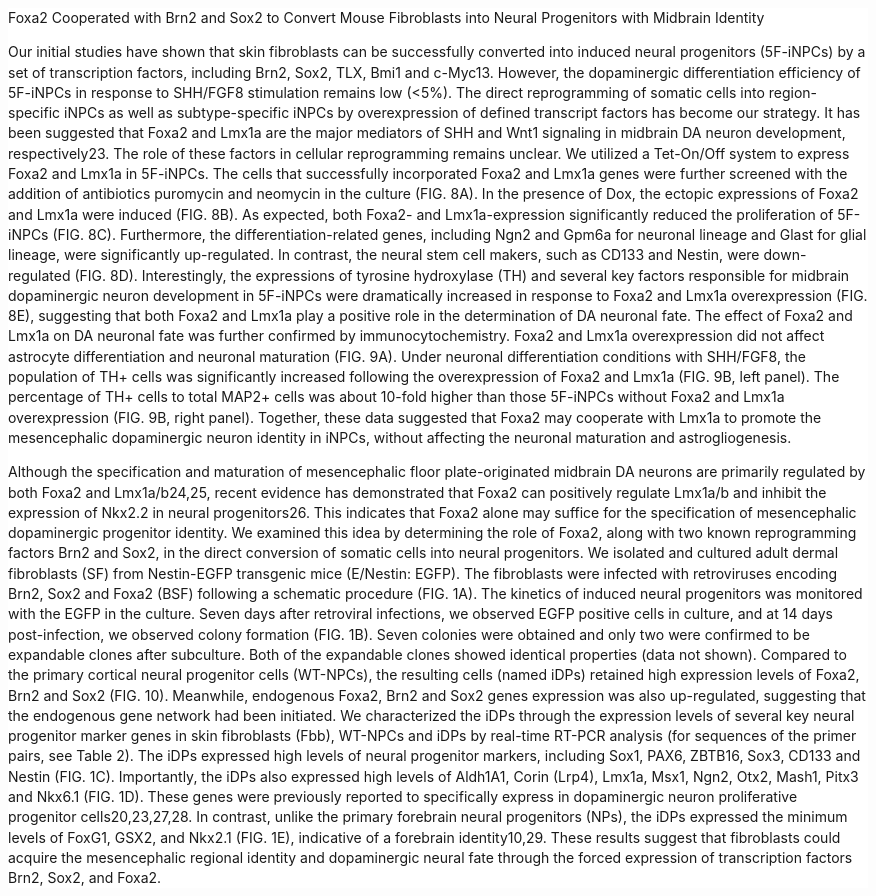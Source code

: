 Foxa2 Cooperated with Brn2 and Sox2 to Convert Mouse Fibroblasts into Neural Progenitors with Midbrain Identity

Our initial studies have shown that skin fibroblasts can be successfully converted into induced neural progenitors (5F-iNPCs) by a set of transcription factors, including Brn2, Sox2, TLX, Bmi1 and c-Myc13. However, the dopaminergic differentiation efficiency of 5F-iNPCs in response to SHH/FGF8 stimulation remains low (<5%). The direct reprogramming of somatic cells into region-specific iNPCs as well as subtype-specific iNPCs by overexpression of defined transcript factors has become our strategy. It has been suggested that Foxa2 and Lmx1a are the major mediators of SHH and Wnt1 signaling in midbrain DA neuron development, respectively23. The role of these factors in cellular reprogramming remains unclear. We utilized a Tet-On/Off system to express Foxa2 and Lmx1a in 5F-iNPCs. The cells that successfully incorporated Foxa2 and Lmx1a genes were further screened with the addition of antibiotics puromycin and neomycin in the culture (FIG. 8A). In the presence of Dox, the ectopic expressions of Foxa2 and Lmx1a were induced (FIG. 8B). As expected, both Foxa2- and Lmx1a-expression significantly reduced the proliferation of 5F-iNPCs (FIG. 8C). Furthermore, the differentiation-related genes, including Ngn2 and Gpm6a for neuronal lineage and Glast for glial lineage, were significantly up-regulated. In contrast, the neural stem cell makers, such as CD133 and Nestin, were down-regulated (FIG. 8D). Interestingly, the expressions of tyrosine hydroxylase (TH) and several key factors responsible for midbrain dopaminergic neuron development in 5F-iNPCs were dramatically increased in response to Foxa2 and Lmx1a overexpression (FIG. 8E), suggesting that both Foxa2 and Lmx1a play a positive role in the determination of DA neuronal fate. The effect of Foxa2 and Lmx1a on DA neuronal fate was further confirmed by immunocytochemistry. Foxa2 and Lmx1a overexpression did not affect astrocyte differentiation and neuronal maturation (FIG. 9A). Under neuronal differentiation conditions with SHH/FGF8, the population of TH+ cells was significantly increased following the overexpression of Foxa2 and Lmx1a (FIG. 9B, left panel). The percentage of TH+ cells to total MAP2+ cells was about 10-fold higher than those 5F-iNPCs without Foxa2 and Lmx1a overexpression (FIG. 9B, right panel). Together, these data suggested that Foxa2 may cooperate with Lmx1a to promote the mesencephalic dopaminergic neuron identity in iNPCs, without affecting the neuronal maturation and astrogliogenesis.

Although the specification and maturation of mesencephalic floor plate-originated midbrain DA neurons are primarily regulated by both Foxa2 and Lmx1a/b24,25, recent evidence has demonstrated that Foxa2 can positively regulate Lmx1a/b and inhibit the expression of Nkx2.2 in neural progenitors26. This indicates that Foxa2 alone may suffice for the specification of mesencephalic dopaminergic progenitor identity. We examined this idea by determining the role of Foxa2, along with two known reprogramming factors Brn2 and Sox2, in the direct conversion of somatic cells into neural progenitors. We isolated and cultured adult dermal fibroblasts (SF) from Nestin-EGFP transgenic mice (E/Nestin: EGFP). The fibroblasts were infected with retroviruses encoding Brn2, Sox2 and Foxa2 (BSF) following a schematic procedure (FIG. 1A). The kinetics of induced neural progenitors was monitored with the EGFP in the culture. Seven days after retroviral infections, we observed EGFP positive cells in culture, and at 14 days post-infection, we observed colony formation (FIG. 1B). Seven colonies were obtained and only two were confirmed to be expandable clones after subculture. Both of the expandable clones showed identical properties (data not shown). Compared to the primary cortical neural progenitor cells (WT-NPCs), the resulting cells (named iDPs) retained high expression levels of Foxa2, Brn2 and Sox2 (FIG. 10). Meanwhile, endogenous Foxa2, Brn2 and Sox2 genes expression was also up-regulated, suggesting that the endogenous gene network had been initiated. We characterized the iDPs through the expression levels of several key neural progenitor marker genes in skin fibroblasts (Fbb), WT-NPCs and iDPs by real-time RT-PCR analysis (for sequences of the primer pairs, see Table 2). The iDPs expressed high levels of neural progenitor markers, including Sox1, PAX6, ZBTB16, Sox3, CD133 and Nestin (FIG. 1C). Importantly, the iDPs also expressed high levels of Aldh1A1, Corin (Lrp4), Lmx1a, Msx1, Ngn2, Otx2, Mash1, Pitx3 and Nkx6.1 (FIG. 1D). These genes were previously reported to specifically express in dopaminergic neuron proliferative progenitor cells20,23,27,28. In contrast, unlike the primary forebrain neural progenitors (NPs), the iDPs expressed the minimum levels of FoxG1, GSX2, and Nkx2.1 (FIG. 1E), indicative of a forebrain identity10,29. These results suggest that fibroblasts could acquire the mesencephalic regional identity and dopaminergic neural fate through the forced expression of transcription factors Brn2, Sox2, and Foxa2.
